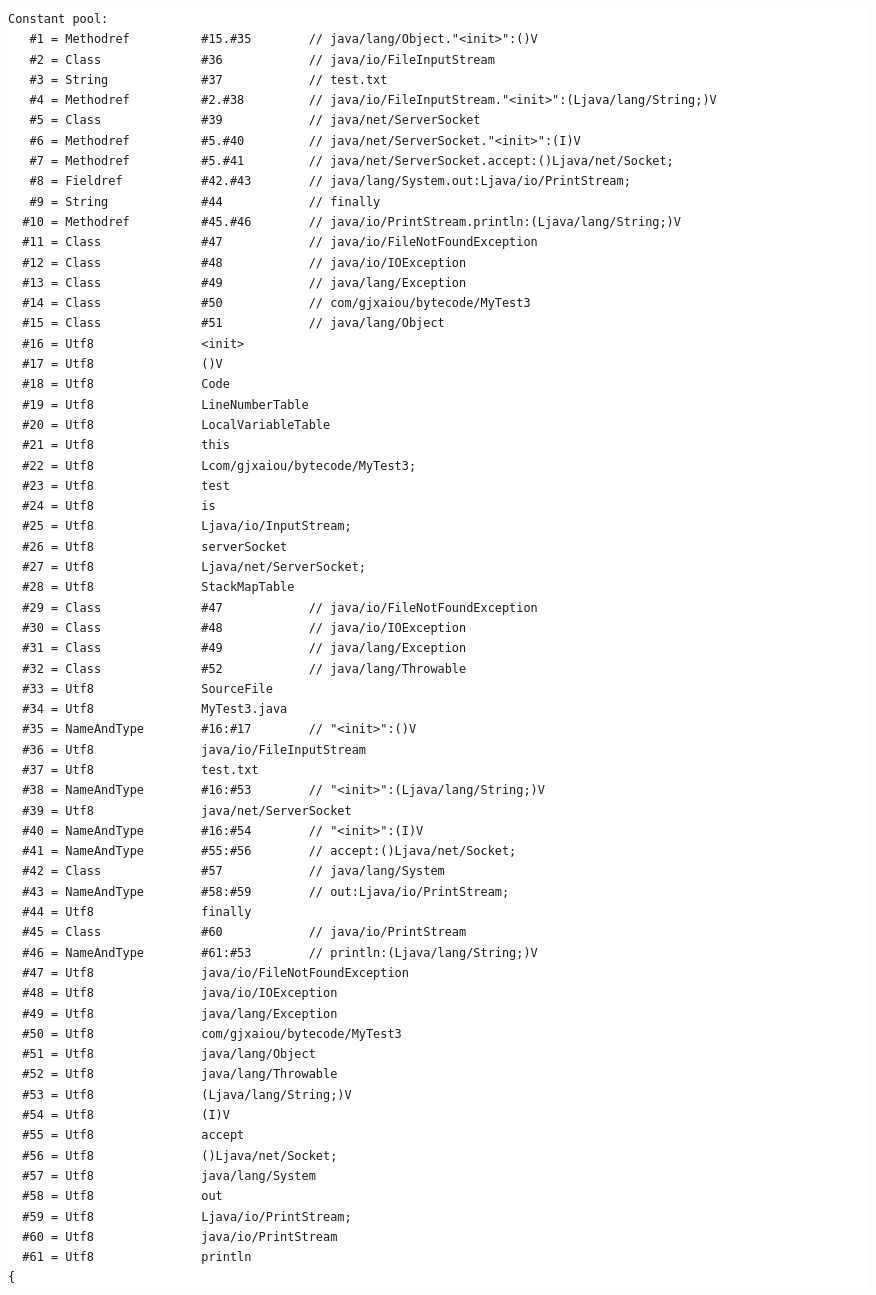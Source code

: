 ```
Constant pool:
   #1 = Methodref          #15.#35        // java/lang/Object."<init>":()V
   #2 = Class              #36            // java/io/FileInputStream
   #3 = String             #37            // test.txt
   #4 = Methodref          #2.#38         // java/io/FileInputStream."<init>":(Ljava/lang/String;)V
   #5 = Class              #39            // java/net/ServerSocket
   #6 = Methodref          #5.#40         // java/net/ServerSocket."<init>":(I)V
   #7 = Methodref          #5.#41         // java/net/ServerSocket.accept:()Ljava/net/Socket;
   #8 = Fieldref           #42.#43        // java/lang/System.out:Ljava/io/PrintStream;
   #9 = String             #44            // finally
  #10 = Methodref          #45.#46        // java/io/PrintStream.println:(Ljava/lang/String;)V
  #11 = Class              #47            // java/io/FileNotFoundException
  #12 = Class              #48            // java/io/IOException
  #13 = Class              #49            // java/lang/Exception
  #14 = Class              #50            // com/gjxaiou/bytecode/MyTest3
  #15 = Class              #51            // java/lang/Object
  #16 = Utf8               <init>
  #17 = Utf8               ()V
  #18 = Utf8               Code
  #19 = Utf8               LineNumberTable
  #20 = Utf8               LocalVariableTable
  #21 = Utf8               this
  #22 = Utf8               Lcom/gjxaiou/bytecode/MyTest3;
  #23 = Utf8               test
  #24 = Utf8               is
  #25 = Utf8               Ljava/io/InputStream;
  #26 = Utf8               serverSocket
  #27 = Utf8               Ljava/net/ServerSocket;
  #28 = Utf8               StackMapTable
  #29 = Class              #47            // java/io/FileNotFoundException
  #30 = Class              #48            // java/io/IOException
  #31 = Class              #49            // java/lang/Exception
  #32 = Class              #52            // java/lang/Throwable
  #33 = Utf8               SourceFile
  #34 = Utf8               MyTest3.java
  #35 = NameAndType        #16:#17        // "<init>":()V
  #36 = Utf8               java/io/FileInputStream
  #37 = Utf8               test.txt
  #38 = NameAndType        #16:#53        // "<init>":(Ljava/lang/String;)V
  #39 = Utf8               java/net/ServerSocket
  #40 = NameAndType        #16:#54        // "<init>":(I)V
  #41 = NameAndType        #55:#56        // accept:()Ljava/net/Socket;
  #42 = Class              #57            // java/lang/System
  #43 = NameAndType        #58:#59        // out:Ljava/io/PrintStream;
  #44 = Utf8               finally
  #45 = Class              #60            // java/io/PrintStream
  #46 = NameAndType        #61:#53        // println:(Ljava/lang/String;)V
  #47 = Utf8               java/io/FileNotFoundException
  #48 = Utf8               java/io/IOException
  #49 = Utf8               java/lang/Exception
  #50 = Utf8               com/gjxaiou/bytecode/MyTest3
  #51 = Utf8               java/lang/Object
  #52 = Utf8               java/lang/Throwable
  #53 = Utf8               (Ljava/lang/String;)V
  #54 = Utf8               (I)V
  #55 = Utf8               accept
  #56 = Utf8               ()Ljava/net/Socket;
  #57 = Utf8               java/lang/System
  #58 = Utf8               out
  #59 = Utf8               Ljava/io/PrintStream;
  #60 = Utf8               java/io/PrintStream
  #61 = Utf8               println
{
```
